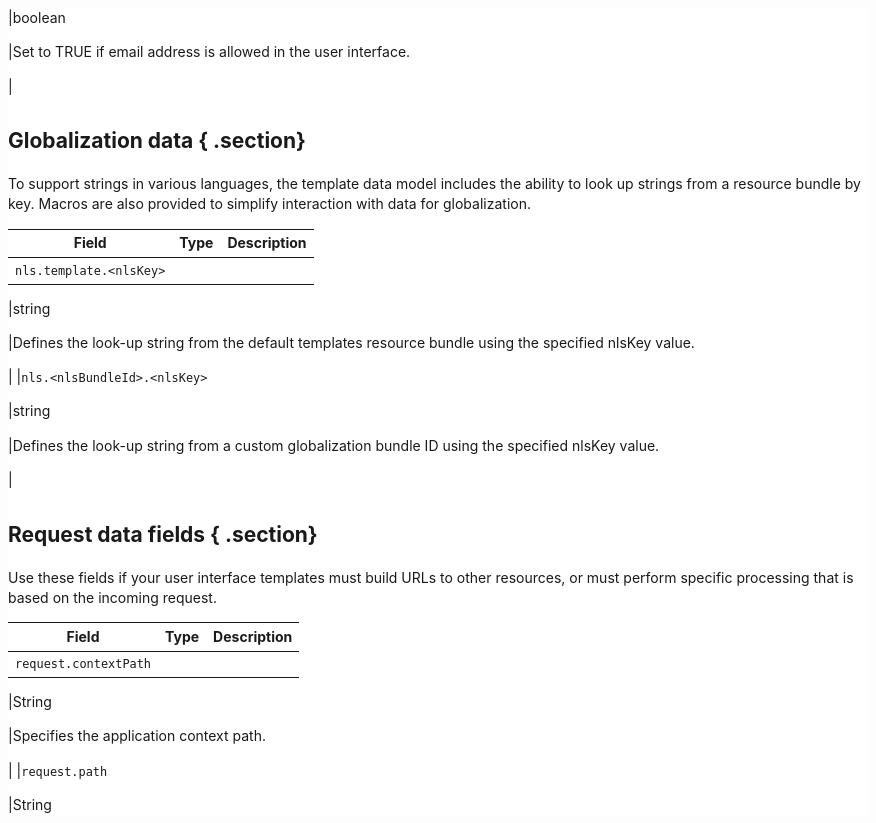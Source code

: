 |boolean

|Set to TRUE if email address is allowed in the user interface.

|

## Globalization data { .section}

To support strings in various languages, the template data model includes the ability to look up strings from a resource bundle by key. Macros are also provided to simplify interaction with data for globalization.

|Field|Type|Description|
|-----|----|-----------|
|`nls.template.<nlsKey>`

|string

|Defines the look-up string from the default templates resource bundle using the specified nlsKey value.

|
|`nls.<nlsBundleId>.<nlsKey>`

|string

|Defines the look-up string from a custom globalization bundle ID using the specified nlsKey value.

|

## Request data fields { .section}

Use these fields if your user interface templates must build URLs to other resources, or must perform specific processing that is based on the incoming request.

|Field|Type|Description|
|-----|----|-----------|
|`request.contextPath`

|String

|Specifies the application context path.

|
|`request.path`

|String
